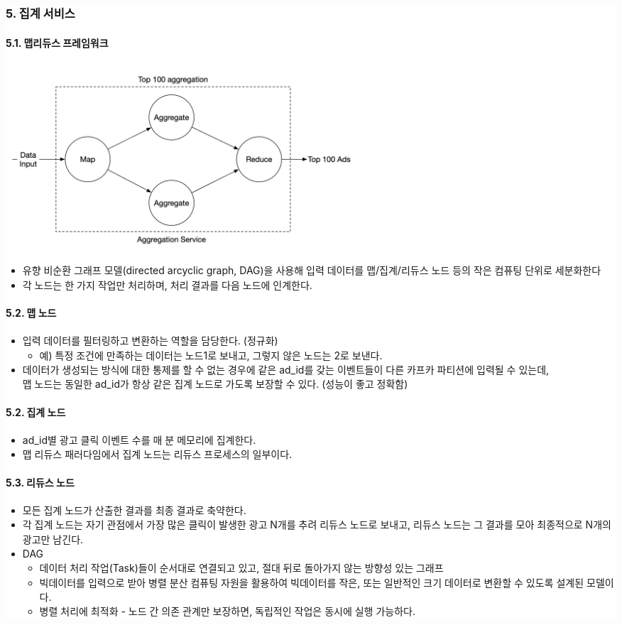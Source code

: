 ### 5. 집계 서비스

#### 5.1. 맵리듀스 프레임워크

<img src="./images/6-3.png"  width="500"/>

* 유향 비순환 그래프 모델(directed arcyclic graph, DAG)을 사용해 입력 데이터를 맵/집계/리듀스 노드 등의 작은 컴퓨팅 단위로 세분화한다
* 각 노드는 한 가지 작업만 처리하며, 처리 결과를 다음 노드에 인계한다.

#### 5.2. 맵 노드

* 입력 데이터를 필터링하고 변환하는 역할을 담당한다. (정규화)
    * 예) 특정 조건에 만족하는 데이터는 노드1로 보내고, 그렇지 않은 노드는 2로 보낸다.
* 데이터가 생성되는 방식에 대한 통제를 할 수 없는 경우에 같은 ad_id를 갖는 이벤트들이 다른 카프카 파티션에 입력될 수 있는데,<br>
맵 노드는 동일한 ad_id가 항상 같은 집계 노드로 가도록 보장할 수 있다. (성능이 좋고 정확함)

#### 5.2. 집계 노드

* ad_id별 광고 클릭 이벤트 수를 매 분 메모리에 집계한다.
* 맵 리듀스 패러다임에서 집계 노드는 리듀스 프로세스의 일부이다.

#### 5.3. 리듀스 노드

* 모든 집계 노드가 산출한 결과를 최종 결과로 축약한다.
* 각 집계 노드는 자기 관점에서 가장 많은 클릭이 발생한 광고 N개를 추려 리듀스 노드로 보내고, 리듀스 노드는 그 결과를 모아 최종적으로 N개의 광고만 남긴다.
* DAG
    * 데이터 처리 작업(Task)들이 순서대로 연결되고 있고, 절대 뒤로 돌아가지 않는 방향성 있는 그래프
    * 빅데이터를 입력으로 받아 병렬 분산 컴퓨팅 자원을 활용하여 빅데이터를 작은, 또는 일반적인 크기 데이터로 변환할 수 있도록 설계된 모델이다.
    * 병렬 처리에 최적화 - 노드 간 의존 관계만 보장하면, 독립적인 작업은 동시에 실행 가능하다.
